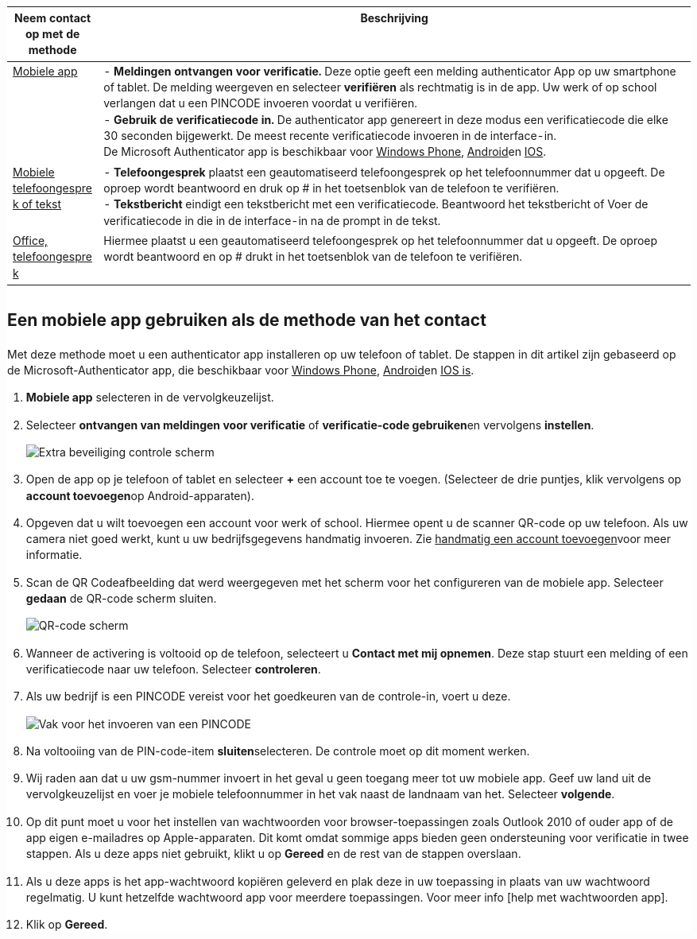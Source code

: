| Neem contact op met de methode | Beschrijving |
| --- | --- |
[Mobiele app](#use-a-mobile-app-as-the-contact-method) | - **Meldingen ontvangen voor verificatie.** Deze optie geeft een melding authenticator App op uw smartphone of tablet. De melding weergeven en selecteer **verifiëren** als rechtmatig is in de app. Uw werk of op school verlangen dat u een PINCODE invoeren voordat u verifiëren.<br>- **Gebruik de verificatiecode in.** De authenticator app genereert in deze modus een verificatiecode die elke 30 seconden bijgewerkt. De meest recente verificatiecode invoeren in de interface-in.<br>De Microsoft Authenticator app is beschikbaar voor [Windows Phone](http://go.microsoft.com/fwlink/?Linkid=825071), [Android](http://go.microsoft.com/fwlink/?Linkid=825072)en [IOS](http://go.microsoft.com/fwlink/?Linkid=825073). |
[Mobiele telefoongesprek of tekst](#use-your-mobile-phone-as-the-contact-method) | - **Telefoongesprek** plaatst een geautomatiseerd telefoongesprek op het telefoonnummer dat u opgeeft. De oproep wordt beantwoord en druk op # in het toetsenblok van de telefoon te verifiëren.<br>- **Tekstbericht** eindigt een tekstbericht met een verificatiecode. Beantwoord het tekstbericht of Voer de verificatiecode in die in de interface-in na de prompt in de tekst. |  
[Office, telefoongesprek](#use-your-office-phone-as-the-contact-method) | Hiermee plaatst u een geautomatiseerd telefoongesprek op het telefoonnummer dat u opgeeft. De oproep wordt beantwoord en op # drukt in het toetsenblok van de telefoon te verifiëren. |

## <a name="use-a-mobile-app-as-the-contact-method"></a>Een mobiele app gebruiken als de methode van het contact

Met deze methode moet u een authenticator app installeren op uw telefoon of tablet. De stappen in dit artikel zijn gebaseerd op de Microsoft-Authenticator app, die beschikbaar voor [Windows Phone](http://go.microsoft.com/fwlink/?Linkid=825071), [Android](http://go.microsoft.com/fwlink/?Linkid=825072)en [IOS is](http://go.microsoft.com/fwlink/?Linkid=825073).

1. **Mobiele app** selecteren in de vervolgkeuzelijst.
2. Selecteer **ontvangen van meldingen voor verificatie** of **verificatie-code gebruiken**en vervolgens **instellen**.

    ![Extra beveiliging controle scherm](./media/multi-factor-authentication-end-user-first-time-mobile-app/mobileapp.png)

3. Open de app op je telefoon of tablet en selecteer **+** een account toe te voegen. (Selecteer de drie puntjes, klik vervolgens op **account toevoegen**op Android-apparaten).
4. Opgeven dat u wilt toevoegen een account voor werk of school. Hiermee opent u de scanner QR-code op uw telefoon. Als uw camera niet goed werkt, kunt u uw bedrijfsgegevens handmatig invoeren. Zie [handmatig een account toevoegen](#add-an-account-manually)voor meer informatie.  
5. Scan de QR Codeafbeelding dat werd weergegeven met het scherm voor het configureren van de mobiele app.  Selecteer **gedaan** de QR-code scherm sluiten.  

    ![QR-code scherm](./media/multi-factor-authentication-end-user-first-time-mobile-app/scan2.png)

6. Wanneer de activering is voltooid op de telefoon, selecteert u **Contact met mij opnemen**.  Deze stap stuurt een melding of een verificatiecode naar uw telefoon. Selecteer **controleren**.  
7. Als uw bedrijf is een PINCODE vereist voor het goedkeuren van de controle-in, voert u deze.

    ![Vak voor het invoeren van een PINCODE](./media/multi-factor-authentication-end-user-first-time-mobile-app/scan3.png)

8. Na voltooiing van de PIN-code-item **sluiten**selecteren. De controle moet op dit moment werken.
9. Wij raden aan dat u uw gsm-nummer invoert in het geval u geen toegang meer tot uw mobiele app. Geef uw land uit de vervolgkeuzelijst en voer je mobiele telefoonnummer in het vak naast de landnaam van het. Selecteer **volgende**.
10. Op dit punt moet u voor het instellen van wachtwoorden voor browser-toepassingen zoals Outlook 2010 of ouder app of de app eigen e-mailadres op Apple-apparaten. Dit komt omdat sommige apps bieden geen ondersteuning voor verificatie in twee stappen. Als u deze apps niet gebruikt, klikt u op **Gereed** en de rest van de stappen overslaan.
11. Als u deze apps is het app-wachtwoord kopiëren geleverd en plak deze in uw toepassing in plaats van uw wachtwoord regelmatig. U kunt hetzelfde wachtwoord app voor meerdere toepassingen. Voor meer info [help met wachtwoorden app].
12. Klik op **Gereed**.
